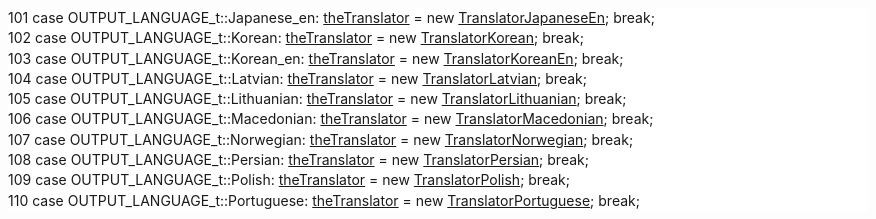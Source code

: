 <div class="doxyCodeLine"><span class="doxyLineNumber">101</span><span class="doxyLineContent"><span class="doxyHighlight">    </span><span class="doxyHighlightKeywordFlow">case</span><span class="doxyHighlight"> OUTPUT_LANGUAGE_t::Japanese_en:         <a href="#a07b18e39f7c5156cd370829e7e6f8534">theTranslator</a> = </span><span class="doxyHighlightKeyword">new</span><span class="doxyHighlight"> <a href="/web-doxygen/docs/api/classes/translatorjapaneseen">TranslatorJapaneseEn</a>; </span><span class="doxyHighlightKeywordFlow">break</span><span class="doxyHighlight">;</span></span></div>
<div class="doxyCodeLine"><span class="doxyLineNumber">102</span><span class="doxyLineContent"><span class="doxyHighlight">    </span><span class="doxyHighlightKeywordFlow">case</span><span class="doxyHighlight"> OUTPUT_LANGUAGE_t::Korean:              <a href="#a07b18e39f7c5156cd370829e7e6f8534">theTranslator</a> = </span><span class="doxyHighlightKeyword">new</span><span class="doxyHighlight"> <a href="/web-doxygen/docs/api/classes/translatorkorean">TranslatorKorean</a>; </span><span class="doxyHighlightKeywordFlow">break</span><span class="doxyHighlight">;</span></span></div>
<div class="doxyCodeLine"><span class="doxyLineNumber">103</span><span class="doxyLineContent"><span class="doxyHighlight">    </span><span class="doxyHighlightKeywordFlow">case</span><span class="doxyHighlight"> OUTPUT_LANGUAGE_t::Korean_en:           <a href="#a07b18e39f7c5156cd370829e7e6f8534">theTranslator</a> = </span><span class="doxyHighlightKeyword">new</span><span class="doxyHighlight"> <a href="/web-doxygen/docs/api/classes/translatorkoreanen">TranslatorKoreanEn</a>; </span><span class="doxyHighlightKeywordFlow">break</span><span class="doxyHighlight">;</span></span></div>
<div class="doxyCodeLine"><span class="doxyLineNumber">104</span><span class="doxyLineContent"><span class="doxyHighlight">    </span><span class="doxyHighlightKeywordFlow">case</span><span class="doxyHighlight"> OUTPUT_LANGUAGE_t::Latvian:             <a href="#a07b18e39f7c5156cd370829e7e6f8534">theTranslator</a> = </span><span class="doxyHighlightKeyword">new</span><span class="doxyHighlight"> <a href="/web-doxygen/docs/api/classes/translatorlatvian">TranslatorLatvian</a>; </span><span class="doxyHighlightKeywordFlow">break</span><span class="doxyHighlight">;</span></span></div>
<div class="doxyCodeLine"><span class="doxyLineNumber">105</span><span class="doxyLineContent"><span class="doxyHighlight">    </span><span class="doxyHighlightKeywordFlow">case</span><span class="doxyHighlight"> OUTPUT_LANGUAGE_t::Lithuanian:          <a href="#a07b18e39f7c5156cd370829e7e6f8534">theTranslator</a> = </span><span class="doxyHighlightKeyword">new</span><span class="doxyHighlight"> <a href="/web-doxygen/docs/api/classes/translatorlithuanian">TranslatorLithuanian</a>; </span><span class="doxyHighlightKeywordFlow">break</span><span class="doxyHighlight">;</span></span></div>
<div class="doxyCodeLine"><span class="doxyLineNumber">106</span><span class="doxyLineContent"><span class="doxyHighlight">    </span><span class="doxyHighlightKeywordFlow">case</span><span class="doxyHighlight"> OUTPUT_LANGUAGE_t::Macedonian:          <a href="#a07b18e39f7c5156cd370829e7e6f8534">theTranslator</a> = </span><span class="doxyHighlightKeyword">new</span><span class="doxyHighlight"> <a href="/web-doxygen/docs/api/classes/translatormacedonian">TranslatorMacedonian</a>; </span><span class="doxyHighlightKeywordFlow">break</span><span class="doxyHighlight">;</span></span></div>
<div class="doxyCodeLine"><span class="doxyLineNumber">107</span><span class="doxyLineContent"><span class="doxyHighlight">    </span><span class="doxyHighlightKeywordFlow">case</span><span class="doxyHighlight"> OUTPUT_LANGUAGE_t::Norwegian:           <a href="#a07b18e39f7c5156cd370829e7e6f8534">theTranslator</a> = </span><span class="doxyHighlightKeyword">new</span><span class="doxyHighlight"> <a href="/web-doxygen/docs/api/classes/translatornorwegian">TranslatorNorwegian</a>; </span><span class="doxyHighlightKeywordFlow">break</span><span class="doxyHighlight">;</span></span></div>
<div class="doxyCodeLine"><span class="doxyLineNumber">108</span><span class="doxyLineContent"><span class="doxyHighlight">    </span><span class="doxyHighlightKeywordFlow">case</span><span class="doxyHighlight"> OUTPUT_LANGUAGE_t::Persian:             <a href="#a07b18e39f7c5156cd370829e7e6f8534">theTranslator</a> = </span><span class="doxyHighlightKeyword">new</span><span class="doxyHighlight"> <a href="/web-doxygen/docs/api/classes/translatorpersian">TranslatorPersian</a>; </span><span class="doxyHighlightKeywordFlow">break</span><span class="doxyHighlight">;</span></span></div>
<div class="doxyCodeLine"><span class="doxyLineNumber">109</span><span class="doxyLineContent"><span class="doxyHighlight">    </span><span class="doxyHighlightKeywordFlow">case</span><span class="doxyHighlight"> OUTPUT_LANGUAGE_t::Polish:              <a href="#a07b18e39f7c5156cd370829e7e6f8534">theTranslator</a> = </span><span class="doxyHighlightKeyword">new</span><span class="doxyHighlight"> <a href="/web-doxygen/docs/api/classes/translatorpolish">TranslatorPolish</a>; </span><span class="doxyHighlightKeywordFlow">break</span><span class="doxyHighlight">;</span></span></div>
<div class="doxyCodeLine"><span class="doxyLineNumber">110</span><span class="doxyLineContent"><span class="doxyHighlight">    </span><span class="doxyHighlightKeywordFlow">case</span><span class="doxyHighlight"> OUTPUT_LANGUAGE_t::Portuguese:          <a href="#a07b18e39f7c5156cd370829e7e6f8534">theTranslator</a> = </span><span class="doxyHighlightKeyword">new</span><span class="doxyHighlight"> <a href="/web-doxygen/docs/api/classes/translatorportuguese">TranslatorPortuguese</a>; </span><span class="doxyHighlightKeywordFlow">break</span><span class="doxyHighlight">;</span></span></div>